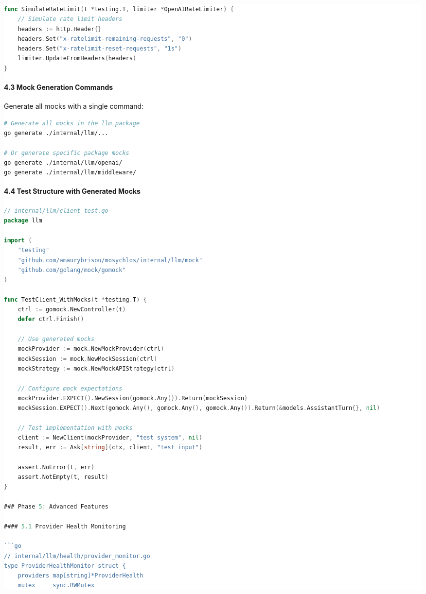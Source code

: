 ```go
func SimulateRateLimit(t *testing.T, limiter *OpenAIRateLimiter) {
    // Simulate rate limit headers
    headers := http.Header{}
    headers.Set("x-ratelimit-remaining-requests", "0")
    headers.Set("x-ratelimit-reset-requests", "1s")
    limiter.UpdateFromHeaders(headers)
}
```

#### 4.3 Mock Generation Commands

Generate all mocks with a single command:

```bash
# Generate all mocks in the llm package
go generate ./internal/llm/...

# Or generate specific package mocks
go generate ./internal/llm/openai/
go generate ./internal/llm/middleware/
```

#### 4.4 Test Structure with Generated Mocks

````go
// internal/llm/client_test.go
package llm

import (
    "testing"
    "github.com/amaurybrisou/mosychlos/internal/llm/mock"
    "github.com/golang/mock/gomock"
)

func TestClient_WithMocks(t *testing.T) {
    ctrl := gomock.NewController(t)
    defer ctrl.Finish()

    // Use generated mocks
    mockProvider := mock.NewMockProvider(ctrl)
    mockSession := mock.NewMockSession(ctrl)
    mockStrategy := mock.NewMockAPIStrategy(ctrl)

    // Configure mock expectations
    mockProvider.EXPECT().NewSession(gomock.Any()).Return(mockSession)
    mockSession.EXPECT().Next(gomock.Any(), gomock.Any(), gomock.Any()).Return(&models.AssistantTurn{}, nil)

    // Test implementation with mocks
    client := NewClient(mockProvider, "test system", nil)
    result, err := Ask[string](ctx, client, "test input")

    assert.NoError(t, err)
    assert.NotEmpty(t, result)
}

### Phase 5: Advanced Features

#### 5.1 Provider Health Monitoring

```go
// internal/llm/health/provider_monitor.go
type ProviderHealthMonitor struct {
    providers map[string]*ProviderHealth
    mutex     sync.RWMutex
````